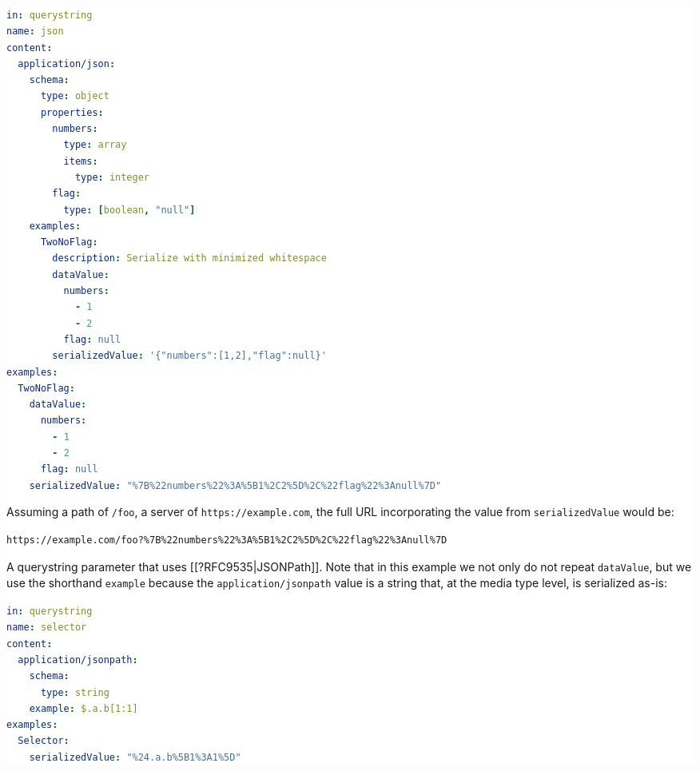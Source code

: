 ```yaml
in: querystring
name: json
content:
  application/json:
    schema:
      type: object
      properties:
        numbers:
          type: array
          items:
            type: integer
        flag:
          type: [boolean, "null"]
    examples:
      TwoNoFlag:
        description: Serialize with minimized whitespace
        dataValue:
          numbers:
            - 1
            - 2
          flag: null
        serializedValue: '{"numbers":[1,2],"flag":null}'
examples:
  TwoNoFlag:
    dataValue:
      numbers:
        - 1
        - 2
      flag: null
    serializedValue: "%7B%22numbers%22%3A%5B1%2C2%5D%2C%22flag%22%3Anull%7D"
```

Assuming a path of `/foo`, a server of `https://example.com`, the full URL incorporating the value from `serializedValue` would be:

```uri
https://example.com/foo?%7B%22numbers%22%3A%5B1%2C2%5D%2C%22flag%22%3Anull%7D
```

A querystring parameter that uses [[?RFC9535|JSONPath]].
Note that in this example we not only do not repeat `dataValue`, but we use the shorthand `example` because the `application/jsonpath` value is a string that, at the media type level, is serialized as-is:

```yaml
in: querystring
name: selector
content:
  application/jsonpath:
    schema:
      type: string
    example: $.a.b[1:1]
examples:
  Selector:
    serializedValue: "%24.a.b%5B1%3A1%5D"
```
